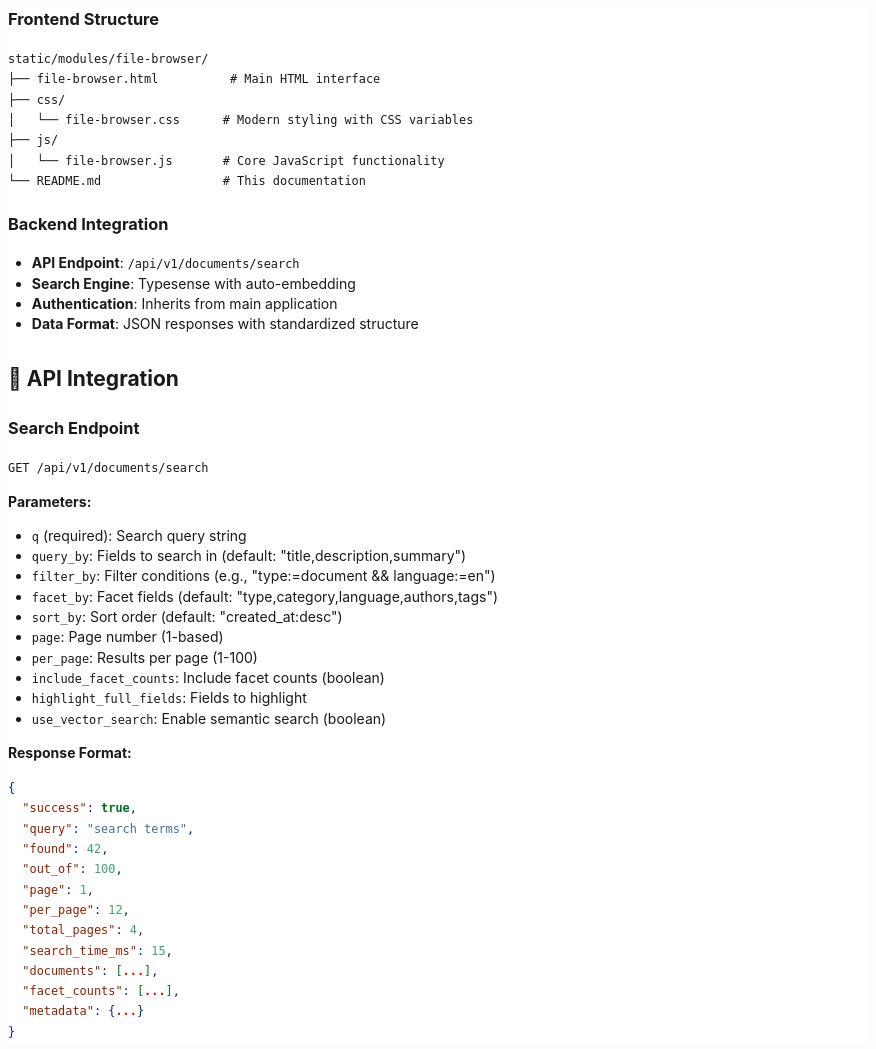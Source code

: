 ### Frontend Structure
```
static/modules/file-browser/
├── file-browser.html          # Main HTML interface
├── css/
│   └── file-browser.css      # Modern styling with CSS variables
├── js/
│   └── file-browser.js       # Core JavaScript functionality
└── README.md                 # This documentation
```

### Backend Integration
- **API Endpoint**: `/api/v1/documents/search`
- **Search Engine**: Typesense with auto-embedding
- **Authentication**: Inherits from main application
- **Data Format**: JSON responses with standardized structure

## 🔌 API Integration

### Search Endpoint
```
GET /api/v1/documents/search
```

**Parameters:**
- `q` (required): Search query string
- `query_by`: Fields to search in (default: "title,description,summary")
- `filter_by`: Filter conditions (e.g., "type:=document && language:=en")
- `facet_by`: Facet fields (default: "type,category,language,authors,tags")
- `sort_by`: Sort order (default: "created_at:desc")
- `page`: Page number (1-based)
- `per_page`: Results per page (1-100)
- `include_facet_counts`: Include facet counts (boolean)
- `highlight_full_fields`: Fields to highlight
- `use_vector_search`: Enable semantic search (boolean)

**Response Format:**
```json
{
  "success": true,
  "query": "search terms",
  "found": 42,
  "out_of": 100,
  "page": 1,
  "per_page": 12,
  "total_pages": 4,
  "search_time_ms": 15,
  "documents": [...],
  "facet_counts": [...],
  "metadata": {...}
}
```
